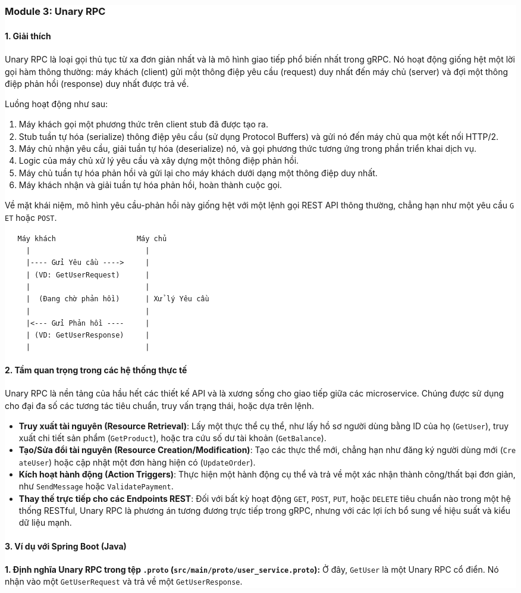 ### **Module 3: Unary RPC**

#### **1. Giải thích**
Unary RPC là loại gọi thủ tục từ xa đơn giản nhất và là mô hình giao tiếp phổ biến nhất trong gRPC. Nó hoạt động giống hệt một lời gọi hàm thông thường: máy khách (client) gửi một thông điệp yêu cầu (request) duy nhất đến máy chủ (server) và đợi một thông điệp phản hồi (response) duy nhất được trả về.

Luồng hoạt động như sau:
1.  Máy khách gọi một phương thức trên client stub đã được tạo ra.
2.  Stub tuần tự hóa (serialize) thông điệp yêu cầu (sử dụng Protocol Buffers) và gửi nó đến máy chủ qua một kết nối HTTP/2.
3.  Máy chủ nhận yêu cầu, giải tuần tự hóa (deserialize) nó, và gọi phương thức tương ứng trong phần triển khai dịch vụ.
4.  Logic của máy chủ xử lý yêu cầu và xây dựng một thông điệp phản hồi.
5.  Máy chủ tuần tự hóa phản hồi và gửi lại cho máy khách dưới dạng một thông điệp duy nhất.
6.  Máy khách nhận và giải tuần tự hóa phản hồi, hoàn thành cuộc gọi.

Về mặt khái niệm, mô hình yêu cầu-phản hồi này giống hệt với một lệnh gọi REST API thông thường, chẳng hạn như một yêu cầu `GET` hoặc `POST`.

```ascii
   Máy khách                   Máy chủ
     |                           |
     |---- Gửi Yêu cầu ---->     |
     | (VD: GetUserRequest)      |
     |                           |
     |  (Đang chờ phản hồi)      | Xử lý Yêu cầu
     |                           |
     |<--- Gửi Phản hồi ----     |
     | (VD: GetUserResponse)     |
     |                           |
```

#### **2. Tầm quan trọng trong các hệ thống thực tế**
Unary RPC là nền tảng của hầu hết các thiết kế API và là xương sống cho giao tiếp giữa các microservice. Chúng được sử dụng cho đại đa số các tương tác tiêu chuẩn, truy vấn trạng thái, hoặc dựa trên lệnh.

*   **Truy xuất tài nguyên (Resource Retrieval)**: Lấy một thực thể cụ thể, như lấy hồ sơ người dùng bằng ID của họ (`GetUser`), truy xuất chi tiết sản phẩm (`GetProduct`), hoặc tra cứu số dư tài khoản (`GetBalance`).
*   **Tạo/Sửa đổi tài nguyên (Resource Creation/Modification)**: Tạo các thực thể mới, chẳng hạn như đăng ký người dùng mới (`CreateUser`) hoặc cập nhật một đơn hàng hiện có (`UpdateOrder`).
*   **Kích hoạt hành động (Action Triggers)**: Thực hiện một hành động cụ thể và trả về một xác nhận thành công/thất bại đơn giản, như `SendMessage` hoặc `ValidatePayment`.
*   **Thay thế trực tiếp cho các Endpoints REST**: Đối với bất kỳ hoạt động `GET`, `POST`, `PUT`, hoặc `DELETE` tiêu chuẩn nào trong một hệ thống RESTful, Unary RPC là phương án tương đương trực tiếp trong gRPC, nhưng với các lợi ích bổ sung về hiệu suất và kiểu dữ liệu mạnh.

#### **3. Ví dụ với Spring Boot (Java)**

**1. Định nghĩa Unary RPC trong tệp `.proto` (`src/main/proto/user_service.proto`):**
Ở đây, `GetUser` là một Unary RPC cổ điển. Nó nhận vào một `GetUserRequest` và trả về một `GetUserResponse`.
